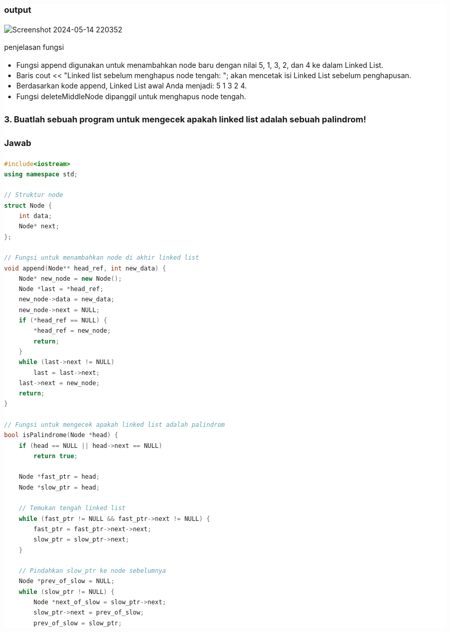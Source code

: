### output 
![Screenshot 2024-05-14 220352](https://github.com/Avriliaviananda/Struktur-Data-Teori/assets/161323061/2563e824-09cb-4a4d-ac37-41f797412532)

penjelasan fungsi

- Fungsi append digunakan untuk menambahkan node baru dengan nilai 5, 1, 3, 2, dan 4 ke dalam Linked List.
- Baris cout << "Linked list sebelum menghapus node tengah: "; akan mencetak isi Linked List sebelum penghapusan.
- Berdasarkan kode append, Linked List awal Anda menjadi: 5 1 3 2 4.
- Fungsi deleteMiddleNode dipanggil untuk menghapus node tengah.

### 3. Buatlah sebuah program untuk mengecek apakah linked list adalah sebuah palindrom!

### Jawab 

```cpp
#include<iostream>
using namespace std;

// Struktur node
struct Node {
    int data;
    Node* next;
};

// Fungsi untuk menambahkan node di akhir linked list
void append(Node** head_ref, int new_data) {
    Node* new_node = new Node();
    Node *last = *head_ref;
    new_node->data = new_data;
    new_node->next = NULL;
    if (*head_ref == NULL) {
        *head_ref = new_node;
        return;
    }
    while (last->next != NULL)
        last = last->next;
    last->next = new_node;
    return;
}

// Fungsi untuk mengecek apakah linked list adalah palindrom
bool isPalindrome(Node *head) {
    if (head == NULL || head->next == NULL)
        return true;

    Node *fast_ptr = head;
    Node *slow_ptr = head;

    // Temukan tengah linked list
    while (fast_ptr != NULL && fast_ptr->next != NULL) {
        fast_ptr = fast_ptr->next->next;
        slow_ptr = slow_ptr->next;
    }

    // Pindahkan slow_ptr ke node sebelumnya
    Node *prev_of_slow = NULL;
    while (slow_ptr != NULL) {
        Node *next_of_slow = slow_ptr->next;
        slow_ptr->next = prev_of_slow;
        prev_of_slow = slow_ptr;
```
